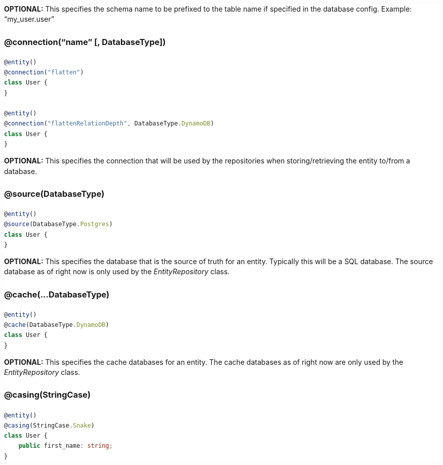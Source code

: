 **OPTIONAL:** This specifies the schema name to be prefixed to the table name if specified in the database config.  Example: “my_user.user”

### @connection(“name” [, DatabaseType])

```typescript
@entity()
@connection("flatten")
class User {
}

@entity()
@connection("flattenRelationDepth", DatabaseType.DynamoDB)
class User {
}
```

**OPTIONAL:** This specifies the connection that will be used by the repositories when storing/retrieving the entity to/from a database.

### @source(DatabaseType)

```typescript
@entity()
@source(DatabaseType.Postgres)
class User {
}
```

**OPTIONAL:** This specifies the database that is the source of truth for an entity.  Typically this will be a SQL database.  The source database as of right now is only used by the *EntityRepository* class.

### @cache(...DatabaseType)

```typescript
@entity()
@cache(DatabaseType.DynamoDB)
class User {
}
```

**OPTIONAL:** This specifies the cache databases for an entity.  The cache databases as of right now are only used by the *EntityRepository* class.

### @casing(StringCase)

```typescript
@entity()
@casing(StringCase.Snake)
class User {
    public first_name: string;
}
```
